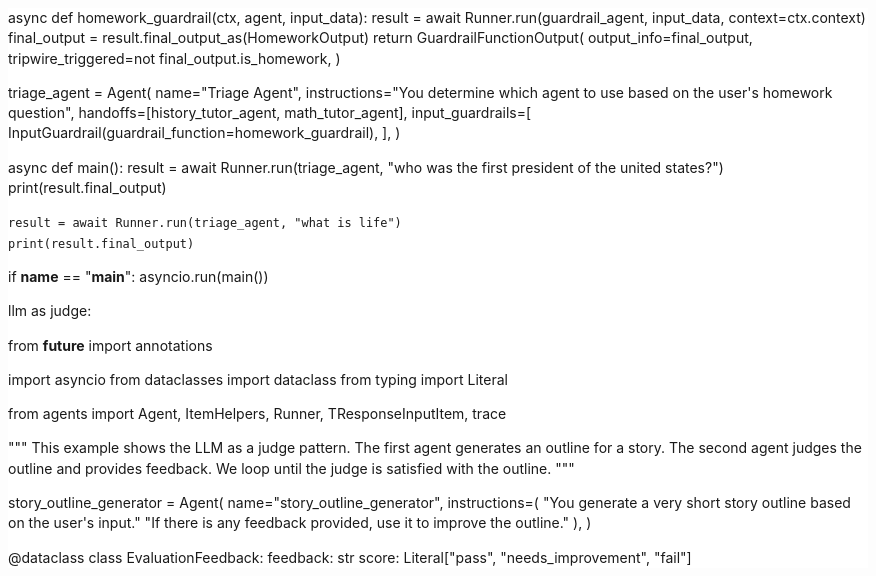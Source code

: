 
async def homework_guardrail(ctx, agent, input_data):
    result = await Runner.run(guardrail_agent, input_data, context=ctx.context)
    final_output = result.final_output_as(HomeworkOutput)
    return GuardrailFunctionOutput(
        output_info=final_output,
        tripwire_triggered=not final_output.is_homework,
    )

triage_agent = Agent(
    name="Triage Agent",
    instructions="You determine which agent to use based on the user's homework question",
    handoffs=[history_tutor_agent, math_tutor_agent],
    input_guardrails=[
        InputGuardrail(guardrail_function=homework_guardrail),
    ],
)

async def main():
    result = await Runner.run(triage_agent, "who was the first president of the united states?")
    print(result.final_output)

    result = await Runner.run(triage_agent, "what is life")
    print(result.final_output)

if __name__ == "__main__":
    asyncio.run(main())





llm as judge:

from __future__ import annotations

import asyncio
from dataclasses import dataclass
from typing import Literal

from agents import Agent, ItemHelpers, Runner, TResponseInputItem, trace

"""
This example shows the LLM as a judge pattern. The first agent generates an outline for a story.
The second agent judges the outline and provides feedback. We loop until the judge is satisfied
with the outline.
"""

story_outline_generator = Agent(
    name="story_outline_generator",
    instructions=(
        "You generate a very short story outline based on the user's input."
        "If there is any feedback provided, use it to improve the outline."
    ),
)


@dataclass
class EvaluationFeedback:
    feedback: str
    score: Literal["pass", "needs_improvement", "fail"]
